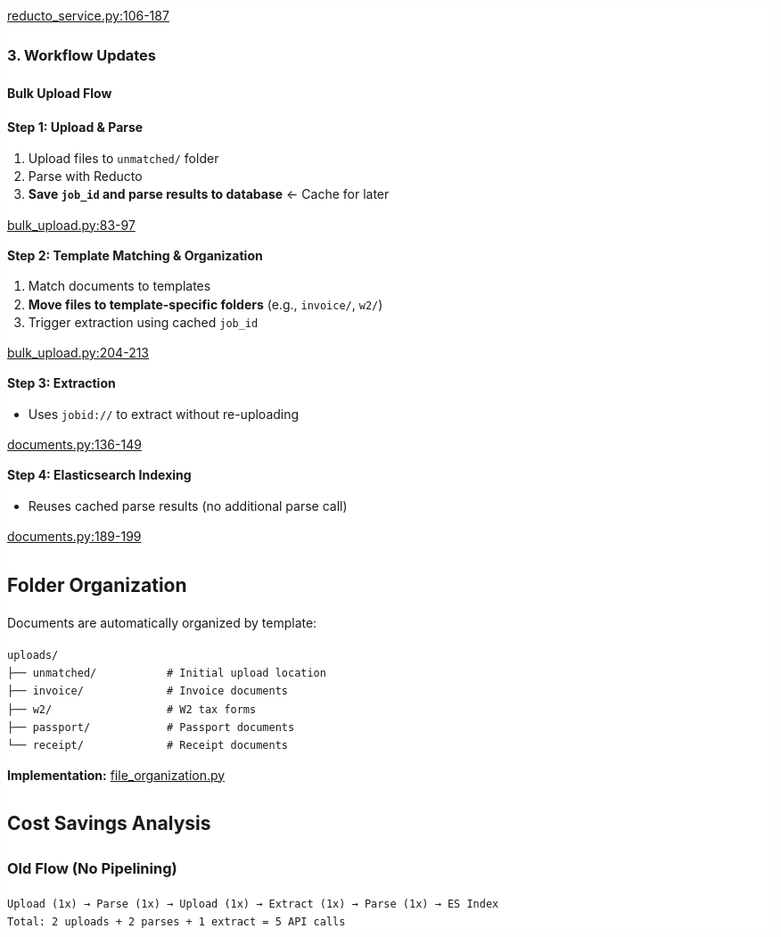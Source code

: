 [reducto_service.py:106-187](/Users/adlenehan/Projects/paperbase/backend/app/services/reducto_service.py#L106-L187)

### 3. Workflow Updates

#### Bulk Upload Flow

**Step 1: Upload & Parse**
1. Upload files to `unmatched/` folder
2. Parse with Reducto
3. **Save `job_id` and parse results to database** ← Cache for later

[bulk_upload.py:83-97](/Users/adlenehan/Projects/paperbase/backend/app/api/bulk_upload.py#L83-L97)

**Step 2: Template Matching & Organization**
1. Match documents to templates
2. **Move files to template-specific folders** (e.g., `invoice/`, `w2/`)
3. Trigger extraction using cached `job_id`

[bulk_upload.py:204-213](/Users/adlenehan/Projects/paperbase/backend/app/api/bulk_upload.py#L204-L213)

**Step 3: Extraction**
- Uses `jobid://` to extract without re-uploading

[documents.py:136-149](/Users/adlenehan/Projects/paperbase/backend/app/api/documents.py#L136-L149)

**Step 4: Elasticsearch Indexing**
- Reuses cached parse results (no additional parse call)

[documents.py:189-199](/Users/adlenehan/Projects/paperbase/backend/app/api/documents.py#L189-L199)

## Folder Organization

Documents are automatically organized by template:

```
uploads/
├── unmatched/           # Initial upload location
├── invoice/             # Invoice documents
├── w2/                  # W2 tax forms
├── passport/            # Passport documents
└── receipt/             # Receipt documents
```

**Implementation:** [file_organization.py](/Users/adlenehan/Projects/paperbase/backend/app/utils/file_organization.py)

## Cost Savings Analysis

### Old Flow (No Pipelining)
```
Upload (1x) → Parse (1x) → Upload (1x) → Extract (1x) → Parse (1x) → ES Index
Total: 2 uploads + 2 parses + 1 extract = 5 API calls
```
